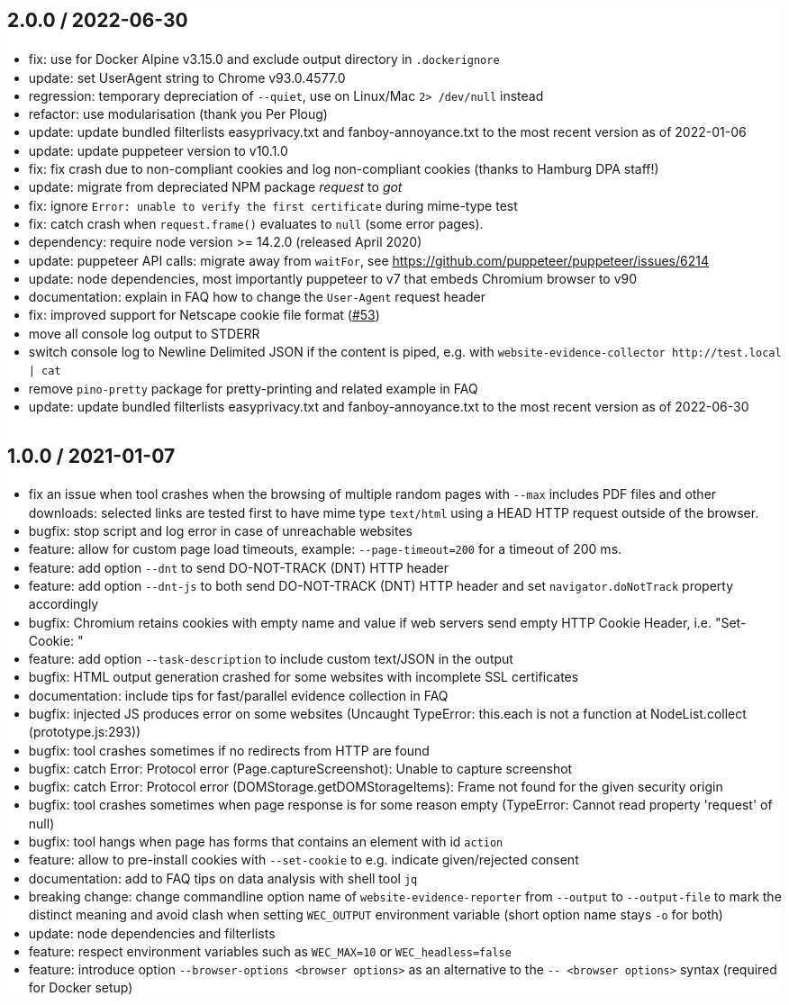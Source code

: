 ## 2.0.0 / 2022-06-30

- fix: use for Docker Alpine v3.15.0 and exclude output directory in `.dockerignore`
- update: set UserAgent string to Chrome v93.0.4577.0
- regression: temporary depreciation of `--quiet`, use on Linux/Mac `2> /dev/null` instead
- refactor: use modularisation (thank you Per Ploug)
- update: update bundled filterlists easyprivacy.txt and fanboy-annoyance.txt to the most recent version as of 2022-01-06
- update: update puppeteer version to v10.1.0
- fix: fix crash due to non-compliant cookies and log non-compliant cookies (thanks to Hamburg DPA staff!)
- update: migrate from depreciated NPM package _request_ to _got_
- fix: ignore `Error: unable to verify the first certificate` during mime-type test
- fix: catch crash when `request.frame()` evaluates to `null` (some error pages).
- dependency: require node version >= 14.2.0 (released April 2020)
- update: puppeteer API calls: migrate away from `waitFor`, see https://github.com/puppeteer/puppeteer/issues/6214
- update: node dependencies, most importantly puppeteer to v7 that embeds Chromium browser to v90
- documentation: explain in FAQ how to change the `User-Agent` request header
- fix: improved support for Netscape cookie file format ([#53](https://github.com/EU-EDPS/website-evidence-collector/issues/53))
- move all console log output to STDERR
- switch console log to Newline Delimited JSON if the content is piped, e.g. with `website-evidence-collector http://test.local | cat`
- remove `pino-pretty` package for pretty-printing and related example in FAQ
- update: update bundled filterlists easyprivacy.txt and fanboy-annoyance.txt to the most recent version as of 2022-06-30

## 1.0.0 / 2021-01-07

- fix an issue when tool crashes when the browsing of multiple random pages with `--max` includes PDF files and other downloads: selected links are tested first to have mime type `text/html` using a HEAD HTTP request outside of the browser.
- bugfix: stop script and log error in case of unreachable websites
- feature: allow for custom page load timeouts, example: `--page-timeout=200` for a timeout of 200 ms.
- feature: add option `--dnt` to send DO-NOT-TRACK (DNT) HTTP header
- feature: add option `--dnt-js` to both send DO-NOT-TRACK (DNT) HTTP header and set `navigator.doNotTrack` property accordingly
- bugfix: Chromium retains cookies with empty name and value if web servers send empty HTTP Cookie Header, i.e. "Set-Cookie: "
- feature: add option `--task-description` to include custom text/JSON in the output
- bugfix: HTML output generation crashed for some websites with incomplete SSL certificates
- documentation: include tips for fast/parallel evidence collection in FAQ
- bugfix: injected JS produces error on some websites (Uncaught TypeError: this.each is not a function at NodeList.collect (prototype.js:293))
- bugfix: tool crashes sometimes if no redirects from HTTP are found
- bugfix: catch Error: Protocol error (Page.captureScreenshot): Unable to capture screenshot
- bugfix: catch Error: Protocol error (DOMStorage.getDOMStorageItems): Frame not found for the given security origin
- bugfix: tool crashes sometimes when page response is for some reason empty (TypeError: Cannot read property 'request' of null)
- bugfix: tool hangs when page has forms that contains an element with id `action`
- feature: allow to pre-install cookies with `--set-cookie` to e.g. indicate given/rejected consent
- documentation: add to FAQ tips on data analysis with shell tool `jq`
- breaking change: change commandline option name of `website-evidence-reporter` from `--output` to `--output-file` to mark the distinct meaning and avoid clash when setting `WEC_OUTPUT` environment variable (short option name stays `-o` for both)
- update: node dependencies and filterlists
- feature: respect environment variables such as `WEC_MAX=10` or `WEC_headless=false`
- feature: introduce option `--browser-options <browser options>` as an alternative to the `-- <browser options>` syntax (required for Docker setup)
